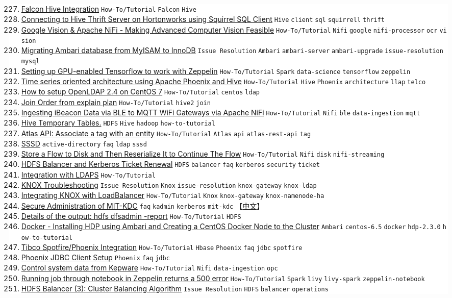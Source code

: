 227. [Falcon Hive Integration](https://community.hortonworks.com/articles/38285/falcon-hive-integration.html)  `How-To/Tutorial` `Falcon` `Hive`  
228. [Connecting to Hive Thrift Server on Hortonworks using Squirrel SQL Client](https://community.hortonworks.com/articles/3043/connecting-to-hive-thrift-server-on-hortonworks-us.html)  `Hive` `client` `sql` `squirrell` `thrift`  
229. [Google Vision & Apache NiFi - Making Advanced Computer Vision Feasible](https://community.hortonworks.com/articles/56484/google-vision-apache-nifi-making-advanced-computer.html)  `How-To/Tutorial` `Nifi` `google` `nifi-processor` `ocr` `vision`  
230. [Migrating Ambari database from MyISAM to InnoDB](https://community.hortonworks.com/articles/100221/migrating-ambari-database-from-myisam-to-innodb.html)  `Issue Resolution` `Ambari` `ambari-server` `ambari-upgrade` `issue-resolution` `mysql`  
231. [Setting up GPU-enabled Tensorflow to work with Zeppelin](https://community.hortonworks.com/articles/54954/setting-up-gpu-enabled-tensorflow-to-work-with-zep.html)  `How-To/Tutorial` `Spark` `data-science` `tensorflow` `zeppelin`  
232. [Time series oriented architecture using Apache Phoenix and Hive](https://community.hortonworks.com/articles/99840/time-series-oriented-architecture-using-apache-pho.html)  `How-To/Tutorial` `Hive` `Phoenix` `architecture` `llap` `telco`  
233. [How to setup OpenLDAP 2.4 on CentOS 7](https://community.hortonworks.com/articles/79806/how-to-setup-openldap-24-on-centos-7.html)  `How-To/Tutorial` `centos` `ldap`  
234. [Join Order from explain plan](https://community.hortonworks.com/articles/99863/join-order-from-explain-plan.html)  `How-To/Tutorial` `hive2` `join`  
235. [Ingesting iBeacon Data via BLE to MQTT WiFi Gateways via Apache NiFi](https://community.hortonworks.com/articles/99861/ingesting-ibeacon-data-via-ble-to-mqtt-wifi-gatewa.html)  `How-To/Tutorial` `Nifi` `ble` `data-ingestion` `mqtt`  
236. [Hive Temporary Tables.](https://community.hortonworks.com/articles/9337/hive-temporary-tables.html)  `HDFS` `Hive` `hadoop` `how-to-tutorial`  
237. [Atlas API: Associate a tag with an entity](https://community.hortonworks.com/articles/99515/atlas-api-associate-a-tag-with-an-entity.html)  `How-To/Tutorial` `Atlas` `api` `atlas-rest-api` `tag`  
238. [SSSD](https://community.hortonworks.com/articles/92314/sssd-1.html)  `active-directory` `faq` `ldap` `sssd`  
239. [Store a Flow to Disk and Then Reserialize It to Continue The Flow](https://community.hortonworks.com/articles/92345/store-a-flow-to-disk-and-then-reserialize-it-to-co.html)  `How-To/Tutorial` `Nifi` `disk` `nifi-streaming`  
240. [HDFS Balancer and Kerberos Ticket Renewal](https://community.hortonworks.com/articles/99532/hdfs-balancer-and-kerberos-ticket-renewal.html)  `HDFS` `balancer` `faq` `kerberos` `security` `ticket`  
241. [Integration with LDAPS](https://community.hortonworks.com/articles/98510/integration-with-ldaps.html)  `How-To/Tutorial`  
242. [KNOX Troubleshooting](https://community.hortonworks.com/articles/99529/knox-troubleshooting.html)  `Issue Resolution` `Knox` `issue-resolution` `knox-gateway` `knox-ldap`  
243. [Integrating KNOX with LoadBalancer](https://community.hortonworks.com/articles/99530/integrating-knox-with-loadbalancer.html)  `How-To/Tutorial` `Knox` `knox-gateway` `knox-namenode-ha`  
244. [Secure Administration of MIT-KDC](https://community.hortonworks.com/articles/99495/secure-administration-of-mit-kdc.html)  `faq` `kadmin` `kerberos` `mit-kdc`  【[中文](https://imaidata.github.io/blog/mitkdc_Secure_Admin/)】
245. [Details of the output: hdfs dfsadmin -report](https://community.hortonworks.com/articles/98936/details-of-the-output-hdfs-dfsadmin-report.html)  `How-To/Tutorial` `HDFS`  
246. [Docker - Installing HDP using Ambari and Creating a CentOS Docker Node to the Cluster](https://community.hortonworks.com/articles/10979/docker-installing-hdp-using-ambari-and-adding-dock.html)  `Ambari` `centos-6.5` `docker` `hdp-2.3.0` `how-to-tutorial`  
247. [Tibco Spotfire/Phoenix Integration](https://community.hortonworks.com/articles/84852/tibco-spotfirephoenix-integration.html)  `How-To/Tutorial` `Hbase` `Phoenix` `faq` `jdbc` `spotfire`  
248. [Phoenix JDBC Client Setup](https://community.hortonworks.com/articles/808/phoenix-jdbc-client-setup.html)  `Phoenix` `faq` `jdbc`  
249. [Control system data from Kepware](https://community.hortonworks.com/articles/88649/control-system-data-from-kepware.html)  `How-To/Tutorial` `Nifi` `data-ingestion` `opc`  
250. [Running job through notebook in Zeppelin returns a 500 error](https://community.hortonworks.com/articles/98664/running-job-through-notebook-in-zeppelin-returns-a.html)  `How-To/Tutorial` `Spark` `livy` `livy-spark` `zeppelin-notebook`  
251. [HDFS Balancer (3): Cluster Balancing Algorithm](https://community.hortonworks.com/articles/44148/hdfs-balancer-3-cluster-balancing-algorithm.html)  `Issue Resolution` `HDFS` `balancer` `operations`  